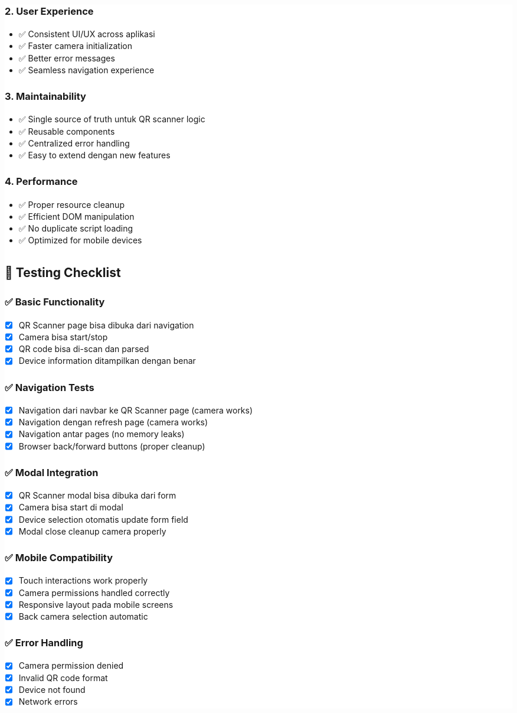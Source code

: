 ### 2. **User Experience**
- ✅ Consistent UI/UX across aplikasi
- ✅ Faster camera initialization
- ✅ Better error messages
- ✅ Seamless navigation experience

### 3. **Maintainability**
- ✅ Single source of truth untuk QR scanner logic
- ✅ Reusable components
- ✅ Centralized error handling
- ✅ Easy to extend dengan new features

### 4. **Performance**
- ✅ Proper resource cleanup
- ✅ Efficient DOM manipulation
- ✅ No duplicate script loading
- ✅ Optimized for mobile devices

## 📱 Testing Checklist

### ✅ Basic Functionality
- [x] QR Scanner page bisa dibuka dari navigation
- [x] Camera bisa start/stop
- [x] QR code bisa di-scan dan parsed
- [x] Device information ditampilkan dengan benar

### ✅ Navigation Tests  
- [x] Navigation dari navbar ke QR Scanner page (camera works)
- [x] Navigation dengan refresh page (camera works)
- [x] Navigation antar pages (no memory leaks)
- [x] Browser back/forward buttons (proper cleanup)

### ✅ Modal Integration
- [x] QR Scanner modal bisa dibuka dari form
- [x] Camera bisa start di modal
- [x] Device selection otomatis update form field
- [x] Modal close cleanup camera properly

### ✅ Mobile Compatibility
- [x] Touch interactions work properly
- [x] Camera permissions handled correctly
- [x] Responsive layout pada mobile screens
- [x] Back camera selection automatic

### ✅ Error Handling
- [x] Camera permission denied
- [x] Invalid QR code format
- [x] Device not found
- [x] Network errors
